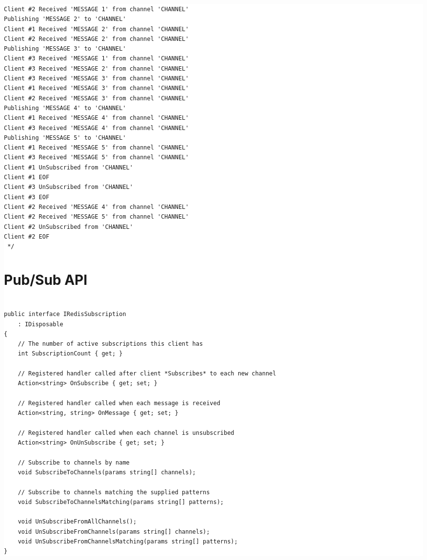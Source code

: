 ```
Client #2 Received 'MESSAGE 1' from channel 'CHANNEL'
Publishing 'MESSAGE 2' to 'CHANNEL'
Client #1 Received 'MESSAGE 2' from channel 'CHANNEL'
Client #2 Received 'MESSAGE 2' from channel 'CHANNEL'
Publishing 'MESSAGE 3' to 'CHANNEL'
Client #3 Received 'MESSAGE 1' from channel 'CHANNEL'
Client #3 Received 'MESSAGE 2' from channel 'CHANNEL'
Client #3 Received 'MESSAGE 3' from channel 'CHANNEL'
Client #1 Received 'MESSAGE 3' from channel 'CHANNEL'
Client #2 Received 'MESSAGE 3' from channel 'CHANNEL'
Publishing 'MESSAGE 4' to 'CHANNEL'
Client #1 Received 'MESSAGE 4' from channel 'CHANNEL'
Client #3 Received 'MESSAGE 4' from channel 'CHANNEL'
Publishing 'MESSAGE 5' to 'CHANNEL'
Client #1 Received 'MESSAGE 5' from channel 'CHANNEL'
Client #3 Received 'MESSAGE 5' from channel 'CHANNEL'
Client #1 UnSubscribed from 'CHANNEL'
Client #1 EOF
Client #3 UnSubscribed from 'CHANNEL'
Client #3 EOF
Client #2 Received 'MESSAGE 4' from channel 'CHANNEL'
Client #2 Received 'MESSAGE 5' from channel 'CHANNEL'
Client #2 UnSubscribed from 'CHANNEL'
Client #2 EOF
 */

```

# Pub/Sub API #
```

public interface IRedisSubscription 
	: IDisposable
{
	// The number of active subscriptions this client has
	int SubscriptionCount { get; }

	// Registered handler called after client *Subscribes* to each new channel
	Action<string> OnSubscribe { get; set; }

	// Registered handler called when each message is received
	Action<string, string> OnMessage { get; set; }

	// Registered handler called when each channel is unsubscribed
	Action<string> OnUnSubscribe { get; set; }

	// Subscribe to channels by name
	void SubscribeToChannels(params string[] channels);

	// Subscribe to channels matching the supplied patterns
	void SubscribeToChannelsMatching(params string[] patterns);

	void UnSubscribeFromAllChannels();
	void UnSubscribeFromChannels(params string[] channels);
	void UnSubscribeFromChannelsMatching(params string[] patterns);
}

```

